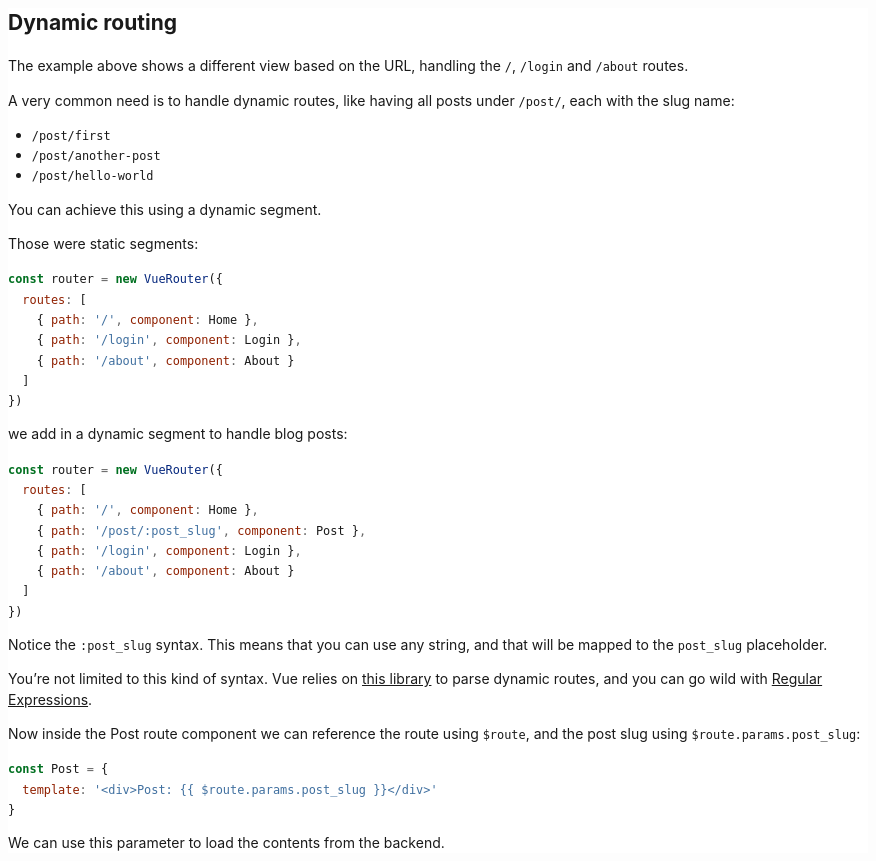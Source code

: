 ## Dynamic routing

The example above shows a different view based on the URL, handling the  `/`,  `/login`  and  `/about`  routes.

A very common need is to handle dynamic routes, like having all posts under  `/post/`, each with the slug name:

-   `/post/first`
-   `/post/another-post`
-   `/post/hello-world`

You can achieve this using a dynamic segment.

Those were static segments:

```js
const router = new VueRouter({
  routes: [
    { path: '/', component: Home },
    { path: '/login', component: Login },
    { path: '/about', component: About }
  ]
})
```

we add in a dynamic segment to handle blog posts:

```js
const router = new VueRouter({
  routes: [
    { path: '/', component: Home },
    { path: '/post/:post_slug', component: Post },
    { path: '/login', component: Login },
    { path: '/about', component: About }
  ]
})
```

Notice the  `:post_slug`  syntax. This means that you can use any string, and that will be mapped to the  `post_slug`  placeholder.

You’re not limited to this kind of syntax. Vue relies on  [this library](https://github.com/pillarjs/path-to-regexp)  to parse dynamic routes, and you can go wild with  [Regular Expressions](https://flaviocopes.com/javascript-regular-expressions/).

Now inside the Post route component we can reference the route using  `$route`, and the post slug using  `$route.params.post_slug`:

```js
const Post = {
  template: '<div>Post: {{ $route.params.post_slug }}</div>'
}
```

We can use this parameter to load the contents from the backend.
